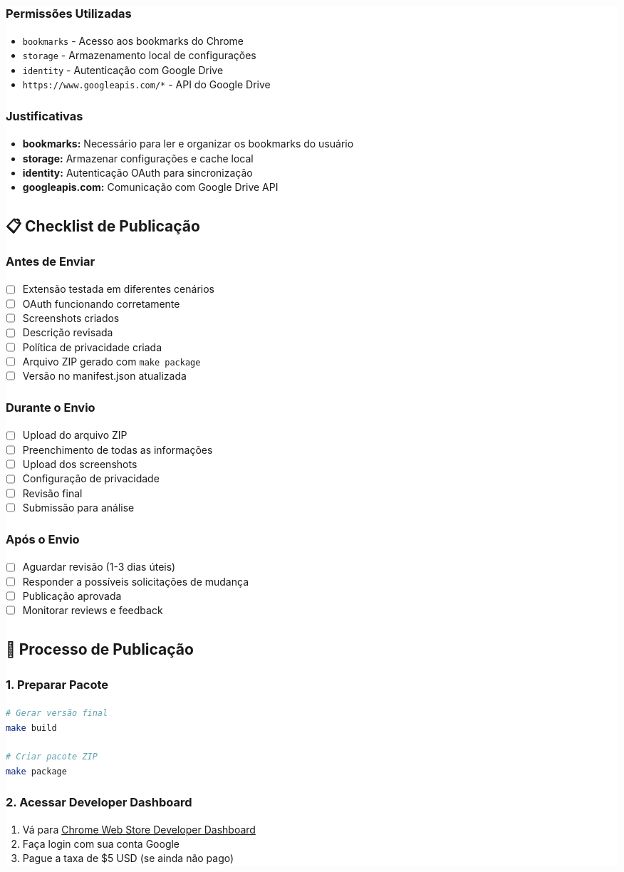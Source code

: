 ### Permissões Utilizadas
- `bookmarks` - Acesso aos bookmarks do Chrome
- `storage` - Armazenamento local de configurações
- `identity` - Autenticação com Google Drive
- `https://www.googleapis.com/*` - API do Google Drive

### Justificativas
- **bookmarks:** Necessário para ler e organizar os bookmarks do usuário
- **storage:** Armazenar configurações e cache local
- **identity:** Autenticação OAuth para sincronização
- **googleapis.com:** Comunicação com Google Drive API

## 📋 Checklist de Publicação

### Antes de Enviar
- [ ] Extensão testada em diferentes cenários
- [ ] OAuth funcionando corretamente
- [ ] Screenshots criados
- [ ] Descrição revisada
- [ ] Política de privacidade criada
- [ ] Arquivo ZIP gerado com `make package`
- [ ] Versão no manifest.json atualizada

### Durante o Envio
- [ ] Upload do arquivo ZIP
- [ ] Preenchimento de todas as informações
- [ ] Upload dos screenshots
- [ ] Configuração de privacidade
- [ ] Revisão final
- [ ] Submissão para análise

### Após o Envio
- [ ] Aguardar revisão (1-3 dias úteis)
- [ ] Responder a possíveis solicitações de mudança
- [ ] Publicação aprovada
- [ ] Monitorar reviews e feedback

## 🚀 Processo de Publicação

### 1. Preparar Pacote
```bash
# Gerar versão final
make build

# Criar pacote ZIP
make package
```

### 2. Acessar Developer Dashboard
1. Vá para [Chrome Web Store Developer Dashboard](https://chrome.google.com/webstore/devconsole/)
2. Faça login com sua conta Google
3. Pague a taxa de $5 USD (se ainda não pago)
